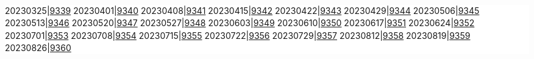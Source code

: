 20230325|[9339](http://audiocdn.economist.com/sites/default/files/AudioArchive/2023/20230325/Issue_9339_20230325_The_Economist_Full_edition.zip)
20230401|[9340](http://audiocdn.economist.com/sites/default/files/AudioArchive/2023/20230401/Issue_9340_20230401_The_Economist_Full_edition.zip)
20230408|[9341](http://audiocdn.economist.com/sites/default/files/AudioArchive/2023/20230408/Issue_9341_20230408_The_Economist_Full_edition.zip)
20230415|[9342](http://audiocdn.economist.com/sites/default/files/AudioArchive/2023/20230415/Issue_9342_20230415_The_Economist_Full_edition.zip)
20230422|[9343](http://audiocdn.economist.com/sites/default/files/AudioArchive/2023/20230422/Issue_9343_20230422_The_Economist_Full_edition.zip)
20230429|[9344](http://audiocdn.economist.com/sites/default/files/AudioArchive/2023/20230429/Issue_9344_20230429_The_Economist_Full_edition.zip)
20230506|[9345](http://audiocdn.economist.com/sites/default/files/AudioArchive/2023/20230506/Issue_9345_20230506_The_Economist_Full_edition.zip)
20230513|[9346](http://audiocdn.economist.com/sites/default/files/AudioArchive/2023/20230513/Issue_9346_20230513_The_Economist_Full_edition.zip)
20230520|[9347](http://audiocdn.economist.com/sites/default/files/AudioArchive/2023/20230520/Issue_9347_20230520_The_Economist_Full_edition.zip)
20230527|[9348](http://audiocdn.economist.com/sites/default/files/AudioArchive/2023/20230527/Issue_9348_20230527_The_Economist_Full_edition.zip)
20230603|[9349](http://audiocdn.economist.com/sites/default/files/AudioArchive/2023/20230603/Issue_9349_20230603_The_Economist_Full_edition.zip)
20230610|[9350](http://audiocdn.economist.com/sites/default/files/AudioArchive/2023/20230610/Issue_9350_20230610_The_Economist_Full_edition.zip)
20230617|[9351](http://audiocdn.economist.com/sites/default/files/AudioArchive/2023/20230617/Issue_9351_20230617_The_Economist_Full_edition.zip)
20230624|[9352](http://audiocdn.economist.com/sites/default/files/AudioArchive/2023/20230624/Issue_9352_20230624_The_Economist_Full_edition.zip)
20230701|[9353](http://audiocdn.economist.com/sites/default/files/AudioArchive/2023/20230701/Issue_9353_20230701_The_Economist_Full_edition.zip)
20230708|[9354](http://audiocdn.economist.com/sites/default/files/AudioArchive/2023/20230708/Issue_9354_20230708_The_Economist_Full_edition.zip)
20230715|[9355](http://audiocdn.economist.com/sites/default/files/AudioArchive/2023/20230715/Issue_9355_20230715_The_Economist_Full_edition.zip)
20230722|[9356](http://audiocdn.economist.com/sites/default/files/AudioArchive/2023/20230722/Issue_9356_20230722_The_Economist_Full_edition.zip)
20230729|[9357](http://audiocdn.economist.com/sites/default/files/AudioArchive/2023/20230729/Issue_9357_20230729_The_Economist_Full_edition.zip)
20230812|[9358](http://audiocdn.economist.com/sites/default/files/AudioArchive/2023/20230812/Issue_9358_20230812_The_Economist_Full_edition.zip)
20230819|[9359](http://audiocdn.economist.com/sites/default/files/AudioArchive/2023/20230819/Issue_9359_20230819_The_Economist_Full_edition.zip)
20230826|[9360](http://audiocdn.economist.com/sites/default/files/AudioArchive/2023/20230826/Issue_9360_20230826_The_Economist_Full_edition.zip)
